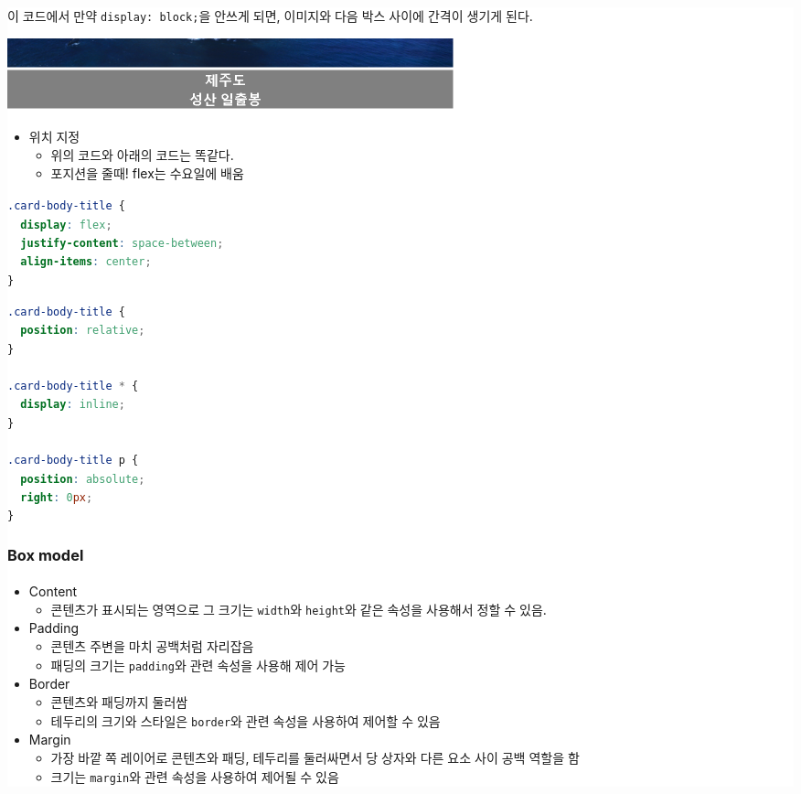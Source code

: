 이 코드에서 만약 `display: block;`을 안쓰게 되면, 이미지와 다음 박스 사이에 간격이 생기게 된다.

![]()<img src="HTML,CSS 실습.assets/image-20200811224520017.png" alt="image-20200811224520017" style="zoom:50%;" />





- 위치 지정
  - 위의 코드와 아래의 코드는 똑같다.
  - 포지션을 줄때! flex는 수요일에 배움

```css
.card-body-title {
  display: flex;
  justify-content: space-between;
  align-items: center;
}
```

```css
.card-body-title {
  position: relative;
}

.card-body-title * {
  display: inline;
}

.card-body-title p {
  position: absolute;
  right: 0px;
}
```





### Box model

- Content
  - 콘텐츠가 표시되는 영역으로 그 크기는 `width`와 `height`와 같은 속성을 사용해서 정할 수 있음.
- Padding
  - 콘텐츠 주변을 마치 공백처럼 자리잡음
  - 패딩의 크기는 `padding`와 관련 속성을 사용해 제어 가능
- Border
  - 콘텐츠와 패딩까지 둘러쌈
  - 테두리의 크기와 스타일은 `border`와 관련 속성을 사용하여 제어할 수 있음
- Margin
  - 가장 바깥 쪽 레이어로 콘텐츠와 패딩, 테두리를 둘러싸면서 당 상자와 다른 요소 사이 공백 역할을 함
  - 크기는 `margin`와 관련 속성을 사용하여 제어될 수 있음

